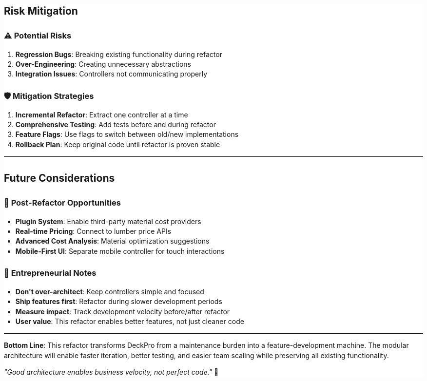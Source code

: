 
## Risk Mitigation

### ⚠️ **Potential Risks**
1. **Regression Bugs**: Breaking existing functionality during refactor
2. **Over-Engineering**: Creating unnecessary abstractions
3. **Integration Issues**: Controllers not communicating properly

### 🛡️ **Mitigation Strategies**
1. **Incremental Refactor**: Extract one controller at a time
2. **Comprehensive Testing**: Add tests before and during refactor
3. **Feature Flags**: Use flags to switch between old/new implementations
4. **Rollback Plan**: Keep original code until refactor is proven stable

---

## Future Considerations

### 🔮 **Post-Refactor Opportunities**
- **Plugin System**: Enable third-party material cost providers
- **Real-time Pricing**: Connect to lumber price APIs
- **Advanced Cost Analysis**: Material optimization suggestions
- **Mobile-First UI**: Separate mobile controller for touch interactions

### 🎪 **Entrepreneurial Notes**
- **Don't over-architect**: Keep controllers simple and focused
- **Ship features first**: Refactor during slower development periods
- **Measure impact**: Track development velocity before/after refactor
- **User value**: This refactor enables better features, not just cleaner code

---

**Bottom Line**: This refactor transforms DeckPro from a maintenance burden into a feature-development machine. The modular architecture will enable faster iteration, better testing, and easier team scaling while preserving all existing functionality.

*"Good architecture enables business velocity, not perfect code."* 🚀